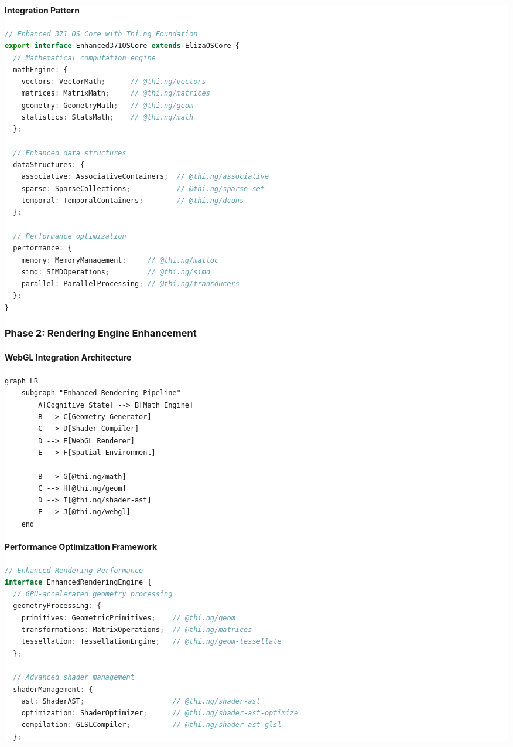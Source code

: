 #### Integration Pattern
```typescript
// Enhanced 371 OS Core with Thi.ng Foundation
export interface Enhanced371OSCore extends ElizaOSCore {
  // Mathematical computation engine
  mathEngine: {
    vectors: VectorMath;      // @thi.ng/vectors
    matrices: MatrixMath;     // @thi.ng/matrices
    geometry: GeometryMath;   // @thi.ng/geom
    statistics: StatsMath;    // @thi.ng/math
  };
  
  // Enhanced data structures
  dataStructures: {
    associative: AssociativeContainers;  // @thi.ng/associative
    sparse: SparseCollections;           // @thi.ng/sparse-set
    temporal: TemporalContainers;        // @thi.ng/dcons
  };
  
  // Performance optimization
  performance: {
    memory: MemoryManagement;     // @thi.ng/malloc
    simd: SIMDOperations;         // @thi.ng/simd
    parallel: ParallelProcessing; // @thi.ng/transducers
  };
}
```

### Phase 2: Rendering Engine Enhancement

#### WebGL Integration Architecture
```mermaid
graph LR
    subgraph "Enhanced Rendering Pipeline"
        A[Cognitive State] --> B[Math Engine]
        B --> C[Geometry Generator]
        C --> D[Shader Compiler]
        D --> E[WebGL Renderer]
        E --> F[Spatial Environment]
        
        B --> G[@thi.ng/math]
        C --> H[@thi.ng/geom]
        D --> I[@thi.ng/shader-ast]
        E --> J[@thi.ng/webgl]
    end
```

#### Performance Optimization Framework
```typescript
// Enhanced Rendering Performance
interface EnhancedRenderingEngine {
  // GPU-accelerated geometry processing
  geometryProcessing: {
    primitives: GeometricPrimitives;    // @thi.ng/geom
    transformations: MatrixOperations;  // @thi.ng/matrices
    tessellation: TessellationEngine;   // @thi.ng/geom-tessellate
  };
  
  // Advanced shader management
  shaderManagement: {
    ast: ShaderAST;                     // @thi.ng/shader-ast
    optimization: ShaderOptimizer;      // @thi.ng/shader-ast-optimize
    compilation: GLSLCompiler;          // @thi.ng/shader-ast-glsl
  };
```